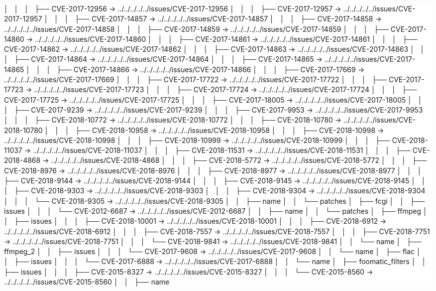 │           │   │   ├── CVE-2017-12956 -> ../../../../../issues/CVE-2017-12956
│           │   │   ├── CVE-2017-12957 -> ../../../../../issues/CVE-2017-12957
│           │   │   ├── CVE-2017-14857 -> ../../../../../issues/CVE-2017-14857
│           │   │   ├── CVE-2017-14858 -> ../../../../../issues/CVE-2017-14858
│           │   │   ├── CVE-2017-14859 -> ../../../../../issues/CVE-2017-14859
│           │   │   ├── CVE-2017-14860 -> ../../../../../issues/CVE-2017-14860
│           │   │   ├── CVE-2017-14861 -> ../../../../../issues/CVE-2017-14861
│           │   │   ├── CVE-2017-14862 -> ../../../../../issues/CVE-2017-14862
│           │   │   ├── CVE-2017-14863 -> ../../../../../issues/CVE-2017-14863
│           │   │   ├── CVE-2017-14864 -> ../../../../../issues/CVE-2017-14864
│           │   │   ├── CVE-2017-14865 -> ../../../../../issues/CVE-2017-14865
│           │   │   ├── CVE-2017-14866 -> ../../../../../issues/CVE-2017-14866
│           │   │   ├── CVE-2017-17669 -> ../../../../../issues/CVE-2017-17669
│           │   │   ├── CVE-2017-17722 -> ../../../../../issues/CVE-2017-17722
│           │   │   ├── CVE-2017-17723 -> ../../../../../issues/CVE-2017-17723
│           │   │   ├── CVE-2017-17724 -> ../../../../../issues/CVE-2017-17724
│           │   │   ├── CVE-2017-17725 -> ../../../../../issues/CVE-2017-17725
│           │   │   ├── CVE-2017-18005 -> ../../../../../issues/CVE-2017-18005
│           │   │   ├── CVE-2017-9239 -> ../../../../../issues/CVE-2017-9239
│           │   │   ├── CVE-2017-9953 -> ../../../../../issues/CVE-2017-9953
│           │   │   ├── CVE-2018-10772 -> ../../../../../issues/CVE-2018-10772
│           │   │   ├── CVE-2018-10780 -> ../../../../../issues/CVE-2018-10780
│           │   │   ├── CVE-2018-10958 -> ../../../../../issues/CVE-2018-10958
│           │   │   ├── CVE-2018-10998 -> ../../../../../issues/CVE-2018-10998
│           │   │   ├── CVE-2018-10999 -> ../../../../../issues/CVE-2018-10999
│           │   │   ├── CVE-2018-11037 -> ../../../../../issues/CVE-2018-11037
│           │   │   ├── CVE-2018-11531 -> ../../../../../issues/CVE-2018-11531
│           │   │   ├── CVE-2018-4868 -> ../../../../../issues/CVE-2018-4868
│           │   │   ├── CVE-2018-5772 -> ../../../../../issues/CVE-2018-5772
│           │   │   ├── CVE-2018-8976 -> ../../../../../issues/CVE-2018-8976
│           │   │   ├── CVE-2018-8977 -> ../../../../../issues/CVE-2018-8977
│           │   │   ├── CVE-2018-9144 -> ../../../../../issues/CVE-2018-9144
│           │   │   ├── CVE-2018-9145 -> ../../../../../issues/CVE-2018-9145
│           │   │   ├── CVE-2018-9303 -> ../../../../../issues/CVE-2018-9303
│           │   │   ├── CVE-2018-9304 -> ../../../../../issues/CVE-2018-9304
│           │   │   └── CVE-2018-9305 -> ../../../../../issues/CVE-2018-9305
│           │   ├── name
│           │   └── patches
│           ├── fcgi
│           │   ├── issues
│           │   │   └── CVE-2012-6687 -> ../../../../../issues/CVE-2012-6687
│           │   ├── name
│           │   └── patches
│           ├── ffmpeg
│           │   ├── issues
│           │   │   ├── CVE-2018-10001 -> ../../../../../issues/CVE-2018-10001
│           │   │   ├── CVE-2018-6912 -> ../../../../../issues/CVE-2018-6912
│           │   │   ├── CVE-2018-7557 -> ../../../../../issues/CVE-2018-7557
│           │   │   ├── CVE-2018-7751 -> ../../../../../issues/CVE-2018-7751
│           │   │   └── CVE-2018-9841 -> ../../../../../issues/CVE-2018-9841
│           │   └── name
│           ├── ffmpeg_2
│           │   ├── issues
│           │   │   └── CVE-2017-9608 -> ../../../../../issues/CVE-2017-9608
│           │   └── name
│           ├── flac
│           │   ├── issues
│           │   │   └── CVE-2017-6888 -> ../../../../../issues/CVE-2017-6888
│           │   └── name
│           ├── foomatic_filters
│           │   ├── issues
│           │   │   ├── CVE-2015-8327 -> ../../../../../issues/CVE-2015-8327
│           │   │   └── CVE-2015-8560 -> ../../../../../issues/CVE-2015-8560
│           │   ├── name